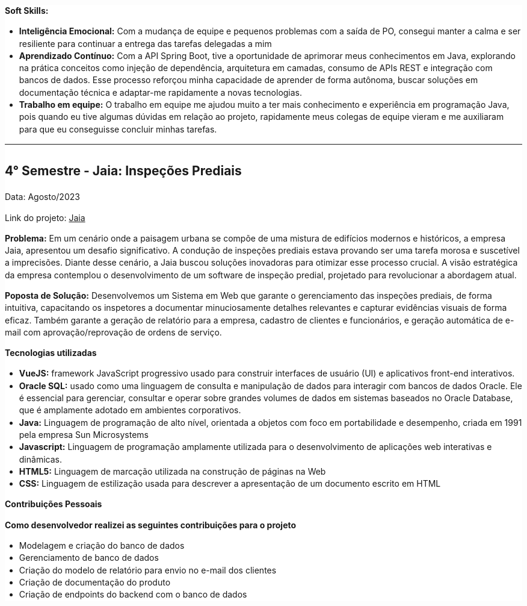 <p><b>Soft Skills:</b></p>

- <b>Inteligência Emocional:</b> Com a mudança de equipe e pequenos problemas com a saída de PO, consegui manter a calma e ser resiliente para continuar a entrega das tarefas delegadas a mim
- <b>Aprendizado Contínuo:</b>  Com a API Spring Boot, tive a oportunidade de aprimorar meus conhecimentos em Java, explorando na prática conceitos como injeção de dependência, arquitetura em camadas, consumo de APIs REST e integração com bancos de dados. Esse processo reforçou minha capacidade de aprender de forma autônoma, buscar soluções em documentação técnica e adaptar-me rapidamente a novas tecnologias.
- <b>Trabalho em equipe:</b> O trabalho em equipe me ajudou muito a ter mais conhecimento e experiência em programação Java, pois quando eu tive algumas dúvidas em relação ao projeto, rapidamente meus colegas de equipe vieram e me auxiliaram para que eu conseguisse concluir minhas tarefas.

---

<h2>4° Semestre - Jaia: Inspeções Prediais</h2>

<p>Data: Agosto/2023</p>

<p>Link do projeto: <a href="https://github.com/Data-Team23/Jaia">Jaia</a></p> 

<p><b>Problema:</b> Em um cenário onde a paisagem urbana se compõe de uma mistura de edifícios modernos e históricos, a empresa Jaia, apresentou um desafio significativo. A condução de inspeções prediais estava provando ser uma tarefa morosa e suscetível a imprecisões. Diante desse cenário, a Jaia buscou soluções inovadoras para otimizar esse processo crucial. A visão estratégica da empresa contemplou o desenvolvimento de um software de inspeção predial, projetado para revolucionar a abordagem atual. </p>

<p><b>Poposta de Solução:</b> Desenvolvemos um Sistema em Web que garante o gerenciamento das inspeções prediais, de forma intuitiva, capacitando os inspetores a documentar minuciosamente detalhes relevantes e capturar evidências visuais de forma eficaz. Também garante a geração de relatório para a empresa, cadastro de clientes e funcionários, e geração automática de e-mail com aprovação/reprovação de ordens de serviço. </p>

<p><b>Tecnologias utilizadas</b></p>

- <b>VueJS:</b> framework JavaScript progressivo usado para construir interfaces de usuário (UI) e aplicativos front-end interativos.
- <b>Oracle SQL:</b> usado como uma linguagem de consulta e manipulação de dados para interagir com bancos de dados Oracle. Ele é essencial para gerenciar, consultar e operar sobre grandes volumes de dados em sistemas baseados no Oracle Database, que é amplamente adotado em ambientes corporativos.
- <b>Java:</b> Linguagem de programação de alto nível, orientada a objetos com foco em portabilidade e desempenho, criada em 1991 pela empresa Sun Microsystems
- <b>Javascript:</b> Linguagem de programação amplamente utilizada para o desenvolvimento de aplicações web interativas e dinâmicas.
- <b>HTML5:</b> Linguagem de marcação utilizada na construção de páginas na Web
- <b>CSS:</b>  Linguagem de estilização usada para descrever a apresentação de um documento escrito em HTML

<p><b>Contribuições Pessoais</b></p>
<p align="justify"><b>Como desenvolvedor realizei as seguintes contribuições para o projeto</b></p>

- Modelagem e criação do banco de dados
- Gerenciamento de banco de dados
- Criação do modelo de relatório para envio no e-mail dos clientes
- Criação de documentação do produto
- Criação de endpoints do backend com o banco de dados
  